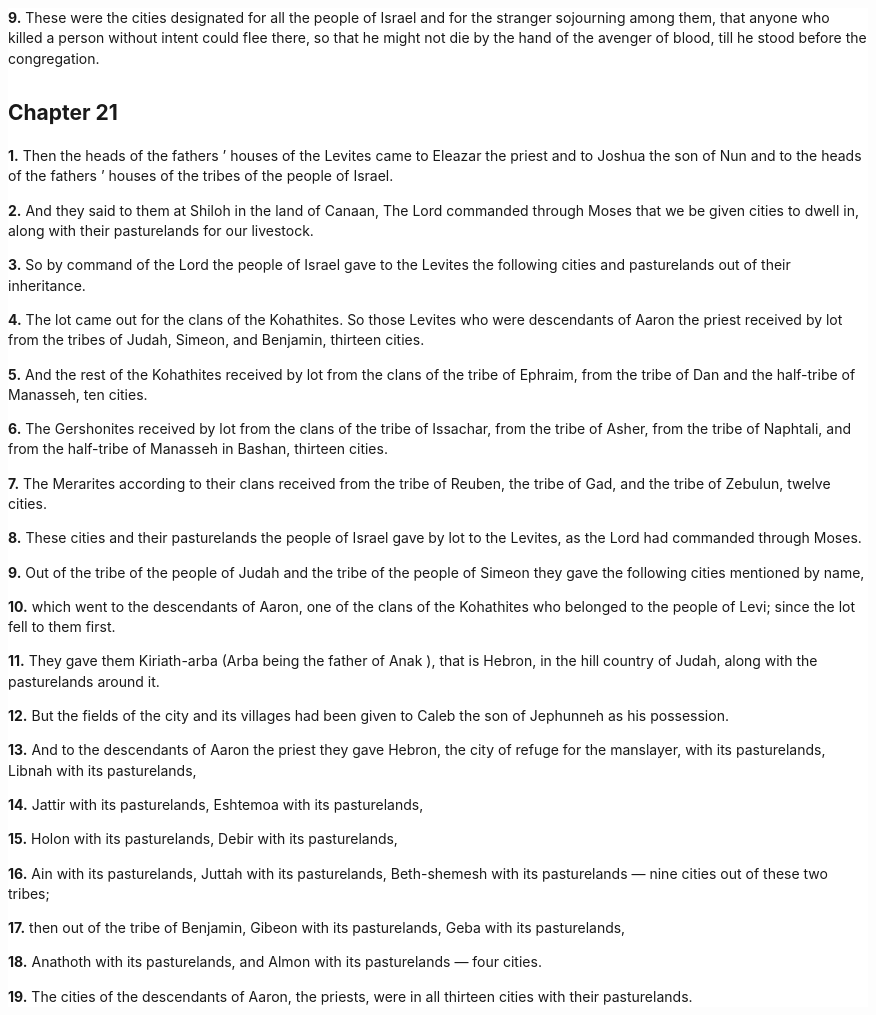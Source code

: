 **9.** These were the cities designated for all the people of Israel and for the stranger sojourning among them, that anyone who killed a person without intent could flee there, so that he might not die by the hand of the avenger of blood, till he stood before the congregation. 

## Chapter 21

**1.** Then the heads of the fathers ’ houses of the Levites came to Eleazar the priest and to Joshua the son of Nun and to the heads of the fathers ’ houses of the tribes of the people of Israel. 

**2.** And they said to them at Shiloh in the land of Canaan, The Lord commanded through Moses that we be given cities to dwell in, along with their pasturelands for our livestock. 

**3.** So by command of the Lord the people of Israel gave to the Levites the following cities and pasturelands out of their inheritance. 

**4.** The lot came out for the clans of the Kohathites. So those Levites who were descendants of Aaron the priest received by lot from the tribes of Judah, Simeon, and Benjamin, thirteen cities. 

**5.** And the rest of the Kohathites received by lot from the clans of the tribe of Ephraim, from the tribe of Dan and the half-tribe of Manasseh, ten cities. 

**6.** The Gershonites received by lot from the clans of the tribe of Issachar, from the tribe of Asher, from the tribe of Naphtali, and from the half-tribe of Manasseh in Bashan, thirteen cities. 

**7.** The Merarites according to their clans received from the tribe of Reuben, the tribe of Gad, and the tribe of Zebulun, twelve cities. 

**8.** These cities and their pasturelands the people of Israel gave by lot to the Levites, as the Lord had commanded through Moses. 

**9.** Out of the tribe of the people of Judah and the tribe of the people of Simeon they gave the following cities mentioned by name, 

**10.** which went to the descendants of Aaron, one of the clans of the Kohathites who belonged to the people of Levi; since the lot fell to them first. 

**11.** They gave them Kiriath-arba (Arba being the father of Anak ), that is Hebron, in the hill country of Judah, along with the pasturelands around it. 

**12.** But the fields of the city and its villages had been given to Caleb the son of Jephunneh as his possession. 

**13.** And to the descendants of Aaron the priest they gave Hebron, the city of refuge for the manslayer, with its pasturelands, Libnah with its pasturelands, 

**14.** Jattir with its pasturelands, Eshtemoa with its pasturelands, 

**15.** Holon with its pasturelands, Debir with its pasturelands, 

**16.** Ain with its pasturelands, Juttah with its pasturelands, Beth-shemesh with its pasturelands — nine cities out of these two tribes; 

**17.** then out of the tribe of Benjamin, Gibeon with its pasturelands, Geba with its pasturelands, 

**18.** Anathoth with its pasturelands, and Almon with its pasturelands — four cities. 

**19.** The cities of the descendants of Aaron, the priests, were in all thirteen cities with their pasturelands. 
